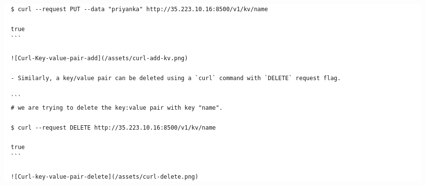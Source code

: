       $ curl --request PUT --data "priyanka" http://35.223.10.16:8500/v1/kv/name

      true
      ```
    
      ![Curl-Key-value-pair-add](/assets/curl-add-kv.png)

      - Similarly, a key/value pair can be deleted using a `curl` command with `DELETE` request flag.

      ```
      # we are trying to delete the key:value pair with key "name".

      $ curl --request DELETE http://35.223.10.16:8500/v1/kv/name

      true
      ```

      ![Curl-key-value-pair-delete](/assets/curl-delete.png)
